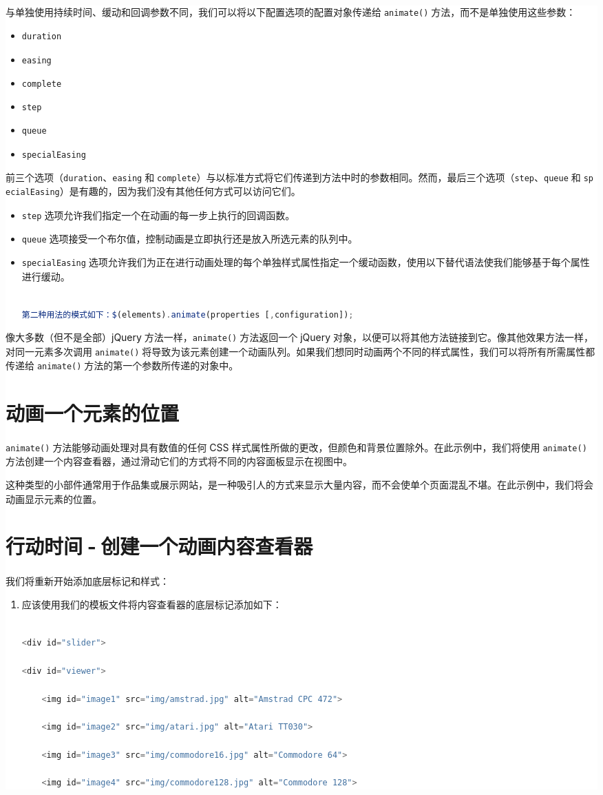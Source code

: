 与单独使用持续时间、缓动和回调参数不同，我们可以将以下配置选项的配置对象传递给 `animate()` 方法，而不是单独使用这些参数：

+   `duration`

+   `easing`

+   `complete`

+   `step`

+   `queue`

+   `specialEasing`

前三个选项（`duration`、`easing` 和 `complete`）与以标准方式将它们传递到方法中时的参数相同。然而，最后三个选项（`step`、`queue` 和 `specialEasing`）是有趣的，因为我们没有其他任何方式可以访问它们。

+   `step` 选项允许我们指定一个在动画的每一步上执行的回调函数。

+   `queue` 选项接受一个布尔值，控制动画是立即执行还是放入所选元素的队列中。

+   `specialEasing` 选项允许我们为正在进行动画处理的每个单独样式属性指定一个缓动函数，使用以下替代语法使我们能够基于每个属性进行缓动。

    ```js

    第二种用法的模式如下：$(elements).animate(properties [,configuration]);

    ```

像大多数（但不是全部）jQuery 方法一样，`animate()` 方法返回一个 jQuery 对象，以便可以将其他方法链接到它。像其他效果方法一样，对同一元素多次调用 `animate()` 将导致为该元素创建一个动画队列。如果我们想同时动画两个不同的样式属性，我们可以将所有所需属性都传递给 `animate()` 方法的第一个参数所传递的对象中。

# 动画一个元素的位置

`animate()` 方法能够动画处理对具有数值的任何 CSS 样式属性所做的更改，但颜色和背景位置除外。在此示例中，我们将使用 `animate()` 方法创建一个内容查看器，通过滑动它们的方式将不同的内容面板显示在视图中。

这种类型的小部件通常用于作品集或展示网站，是一种吸引人的方式来显示大量内容，而不会使单个页面混乱不堪。在此示例中，我们将会动画显示元素的位置。

# 行动时间 - 创建一个动画内容查看器

我们将重新开始添加底层标记和样式：

1.  应该使用我们的模板文件将内容查看器的底层标记添加如下：

    ```js

    <div id="slider">

    <div id="viewer">

        <img id="image1" src="img/amstrad.jpg" alt="Amstrad CPC 472">

        <img id="image2" src="img/atari.jpg" alt="Atari TT030">

        <img id="image3" src="img/commodore16.jpg" alt="Commodore 64">

        <img id="image4" src="img/commodore128.jpg" alt="Commodore 128">
